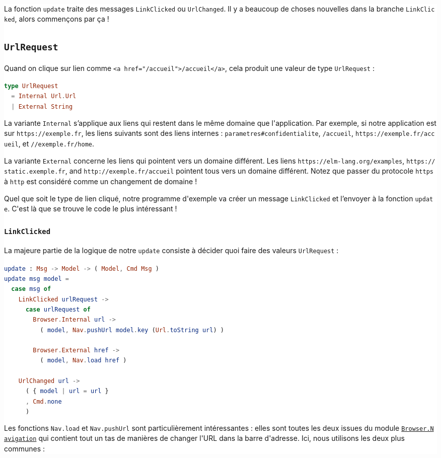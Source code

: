La fonction `update` traite des messages `LinkClicked` ou `UrlChanged`. Il y a beaucoup de choses nouvelles dans la branche `LinkClicked`, alors commençons par ça !


## `UrlRequest`

Quand on clique sur lien comme `<a href="/accueil">/accueil</a>`, cela produit une valeur de type `UrlRequest` :

```elm
type UrlRequest
  = Internal Url.Url
  | External String
```

La variante `Internal` s’applique aux liens qui restent dans le même domaine que l'application. Par exemple, si notre application est sur `https://exemple.fr`, les liens suivants sont des liens internes : `parametres#confidentialite`, `/accueil`, `https://exemple.fr/accueil`, et `//exemple.fr/home`.

La variante `External` concerne les liens qui pointent vers un domaine différent. Les liens `https://elm-lang.org/examples`, `https://static.exemple.fr`, and `http://exemple.fr/accueil` pointent tous vers un domaine différent. Notez que passer du protocole `https` à `http` est considéré comme un changement de domaine !

Quel que soit le type de lien cliqué, notre programme d'exemple va créer un message `LinkClicked` et l’envoyer à la fonction `update`. C'est là que se trouve le code le plus intéressant !


### `LinkClicked`

La majeure partie de la logique de notre `update` consiste à décider quoi faire des valeurs `UrlRequest` :

```elm
update : Msg -> Model -> ( Model, Cmd Msg )
update msg model =
  case msg of
    LinkClicked urlRequest ->
      case urlRequest of
        Browser.Internal url ->
          ( model, Nav.pushUrl model.key (Url.toString url) )

        Browser.External href ->
          ( model, Nav.load href )

    UrlChanged url ->
      ( { model | url = url }
      , Cmd.none
      )
```

Les fonctions `Nav.load` et `Nav.pushUrl` sont particulièrement intéressantes : elles sont toutes les deux issues du module [`Browser.Navigation`](https://package.elm-lang.org/packages/elm/browser/latest/Browser-Navigation) qui contient tout un tas de manières de changer l'URL dans la barre d'adresse. Ici, nous utilisons les deux plus communes :

